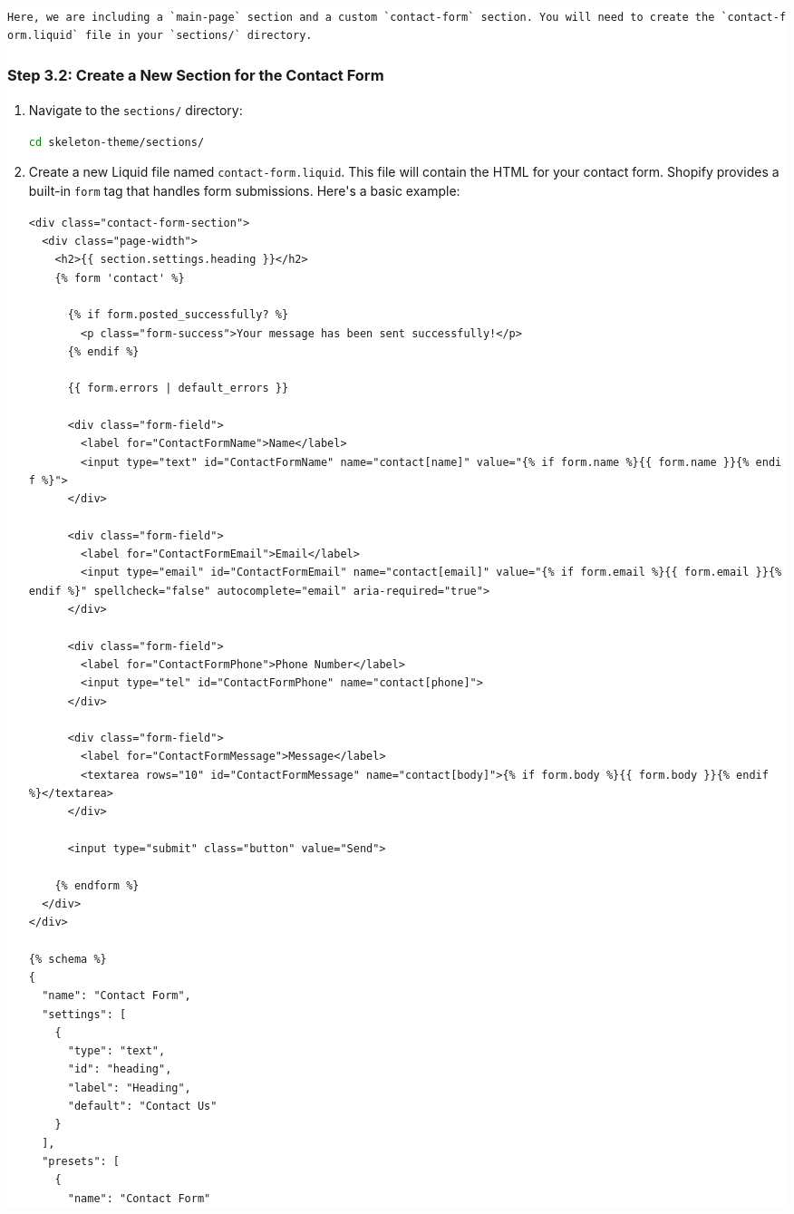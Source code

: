     Here, we are including a `main-page` section and a custom `contact-form` section. You will need to create the `contact-form.liquid` file in your `sections/` directory.

### Step 3.2: Create a New Section for the Contact Form

1.  Navigate to the `sections/` directory:
    ```bash
    cd skeleton-theme/sections/
    ```

2.  Create a new Liquid file named `contact-form.liquid`. This file will contain the HTML for your contact form. Shopify provides a built-in `form` tag that handles form submissions. Here's a basic example:

    ```liquid
    <div class="contact-form-section">
      <div class="page-width">
        <h2>{{ section.settings.heading }}</h2>
        {% form 'contact' %}

          {% if form.posted_successfully? %}
            <p class="form-success">Your message has been sent successfully!</p>
          {% endif %}

          {{ form.errors | default_errors }}

          <div class="form-field">
            <label for="ContactFormName">Name</label>
            <input type="text" id="ContactFormName" name="contact[name]" value="{% if form.name %}{{ form.name }}{% endif %}">
          </div>

          <div class="form-field">
            <label for="ContactFormEmail">Email</label>
            <input type="email" id="ContactFormEmail" name="contact[email]" value="{% if form.email %}{{ form.email }}{% endif %}" spellcheck="false" autocomplete="email" aria-required="true">
          </div>

          <div class="form-field">
            <label for="ContactFormPhone">Phone Number</label>
            <input type="tel" id="ContactFormPhone" name="contact[phone]">
          </div>

          <div class="form-field">
            <label for="ContactFormMessage">Message</label>
            <textarea rows="10" id="ContactFormMessage" name="contact[body]">{% if form.body %}{{ form.body }}{% endif %}</textarea>
          </div>

          <input type="submit" class="button" value="Send">

        {% endform %}
      </div>
    </div>

    {% schema %}
    {
      "name": "Contact Form",
      "settings": [
        {
          "type": "text",
          "id": "heading",
          "label": "Heading",
          "default": "Contact Us"
        }
      ],
      "presets": [
        {
          "name": "Contact Form"